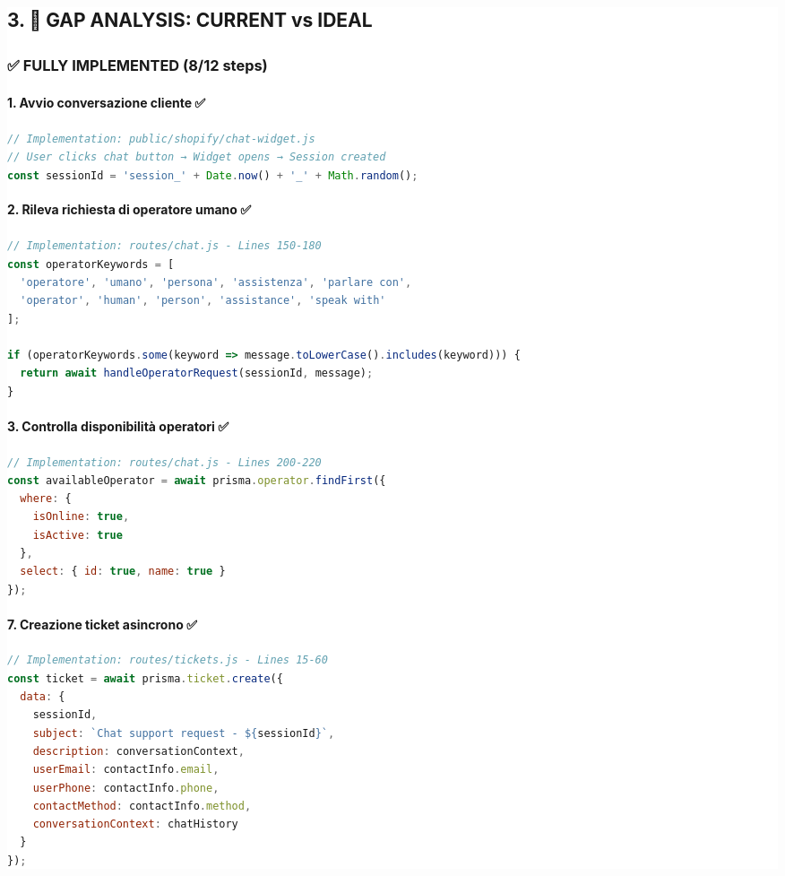 
## 3. 🎯 GAP ANALYSIS: CURRENT vs IDEAL

### **✅ FULLY IMPLEMENTED (8/12 steps)**

#### **1. Avvio conversazione cliente** ✅
```javascript
// Implementation: public/shopify/chat-widget.js
// User clicks chat button → Widget opens → Session created
const sessionId = 'session_' + Date.now() + '_' + Math.random();
```

#### **2. Rileva richiesta di operatore umano** ✅  
```javascript
// Implementation: routes/chat.js - Lines 150-180
const operatorKeywords = [
  'operatore', 'umano', 'persona', 'assistenza', 'parlare con',
  'operator', 'human', 'person', 'assistance', 'speak with'
];

if (operatorKeywords.some(keyword => message.toLowerCase().includes(keyword))) {
  return await handleOperatorRequest(sessionId, message);
}
```

#### **3. Controlla disponibilità operatori** ✅
```javascript
// Implementation: routes/chat.js - Lines 200-220
const availableOperator = await prisma.operator.findFirst({
  where: { 
    isOnline: true, 
    isActive: true 
  },
  select: { id: true, name: true }
});
```

#### **7. Creazione ticket asincrono** ✅
```javascript
// Implementation: routes/tickets.js - Lines 15-60
const ticket = await prisma.ticket.create({
  data: {
    sessionId,
    subject: `Chat support request - ${sessionId}`,
    description: conversationContext,
    userEmail: contactInfo.email,
    userPhone: contactInfo.phone,
    contactMethod: contactInfo.method,
    conversationContext: chatHistory
  }
});
```
